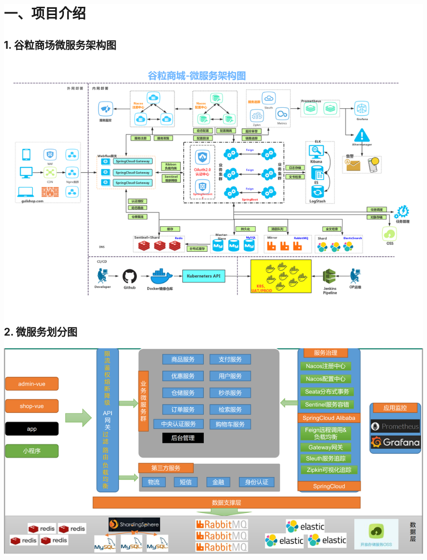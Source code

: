 # 一、项目介绍

## 1. 谷粒商场微服务架构图

![img](谷粒商城.assets/e82aab83b242fc2d6ed4e2aedda46a09.png)

## 2. 微服务划分图

![img](谷粒商城.assets/daa627be6f5ec78f0a9849eb2ebc5fa8.png)
